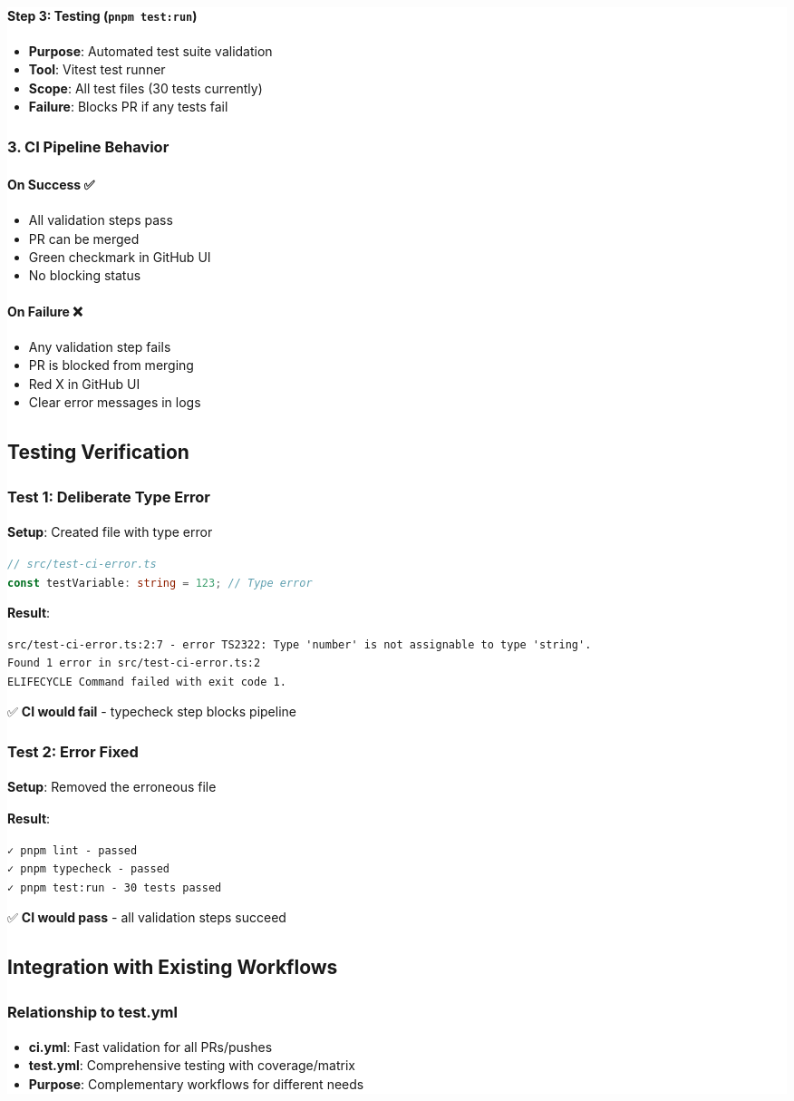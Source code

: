 #### Step 3: Testing (`pnpm test:run`)
- **Purpose**: Automated test suite validation
- **Tool**: Vitest test runner
- **Scope**: All test files (30 tests currently)
- **Failure**: Blocks PR if any tests fail

### 3. CI Pipeline Behavior

#### On Success ✅
- All validation steps pass
- PR can be merged
- Green checkmark in GitHub UI
- No blocking status

#### On Failure ❌
- Any validation step fails
- PR is blocked from merging
- Red X in GitHub UI
- Clear error messages in logs

## Testing Verification

### Test 1: Deliberate Type Error
**Setup**: Created file with type error
```typescript
// src/test-ci-error.ts
const testVariable: string = 123; // Type error
```

**Result**: 
```
src/test-ci-error.ts:2:7 - error TS2322: Type 'number' is not assignable to type 'string'.
Found 1 error in src/test-ci-error.ts:2
ELIFECYCLE Command failed with exit code 1.
```
✅ **CI would fail** - typecheck step blocks pipeline

### Test 2: Error Fixed
**Setup**: Removed the erroneous file

**Result**:
```
✓ pnpm lint - passed
✓ pnpm typecheck - passed  
✓ pnpm test:run - 30 tests passed
```
✅ **CI would pass** - all validation steps succeed

## Integration with Existing Workflows

### Relationship to test.yml
- **ci.yml**: Fast validation for all PRs/pushes
- **test.yml**: Comprehensive testing with coverage/matrix
- **Purpose**: Complementary workflows for different needs
